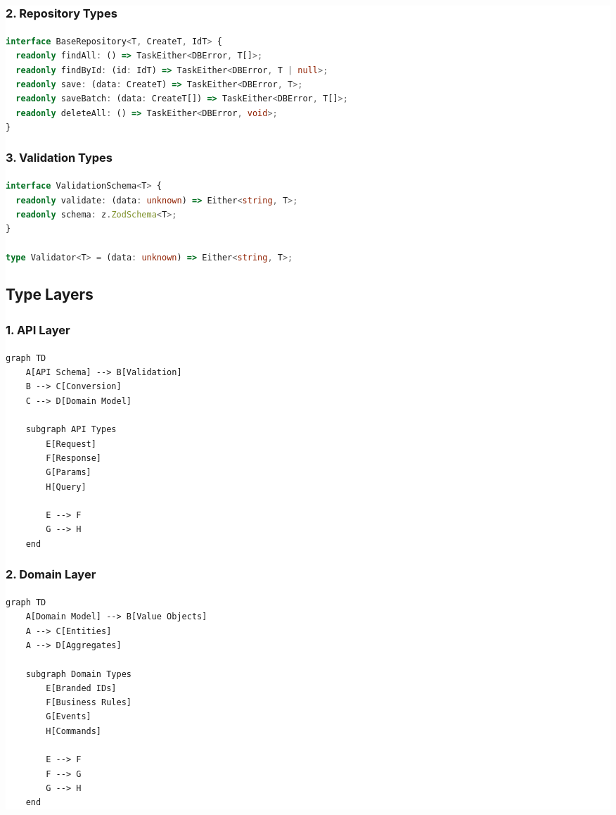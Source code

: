 ### 2. Repository Types

```typescript
interface BaseRepository<T, CreateT, IdT> {
  readonly findAll: () => TaskEither<DBError, T[]>;
  readonly findById: (id: IdT) => TaskEither<DBError, T | null>;
  readonly save: (data: CreateT) => TaskEither<DBError, T>;
  readonly saveBatch: (data: CreateT[]) => TaskEither<DBError, T[]>;
  readonly deleteAll: () => TaskEither<DBError, void>;
}
```

### 3. Validation Types

```typescript
interface ValidationSchema<T> {
  readonly validate: (data: unknown) => Either<string, T>;
  readonly schema: z.ZodSchema<T>;
}

type Validator<T> = (data: unknown) => Either<string, T>;
```

## Type Layers

### 1. API Layer

```mermaid
graph TD
    A[API Schema] --> B[Validation]
    B --> C[Conversion]
    C --> D[Domain Model]

    subgraph API Types
        E[Request]
        F[Response]
        G[Params]
        H[Query]

        E --> F
        G --> H
    end
```

### 2. Domain Layer

```mermaid
graph TD
    A[Domain Model] --> B[Value Objects]
    A --> C[Entities]
    A --> D[Aggregates]

    subgraph Domain Types
        E[Branded IDs]
        F[Business Rules]
        G[Events]
        H[Commands]

        E --> F
        F --> G
        G --> H
    end
```
